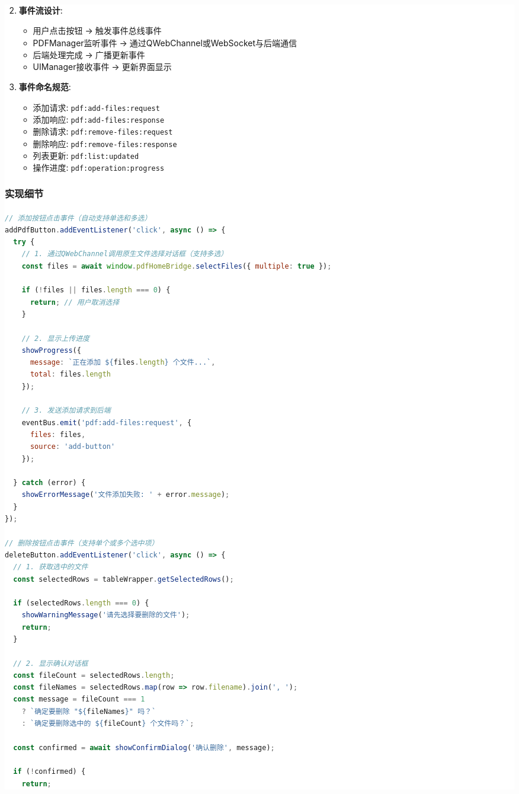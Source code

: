 2. **事件流设计**:
   - 用户点击按钮 → 触发事件总线事件
   - PDFManager监听事件 → 通过QWebChannel或WebSocket与后端通信
   - 后端处理完成 → 广播更新事件
   - UIManager接收事件 → 更新界面显示

3. **事件命名规范**:
   - 添加请求: `pdf:add-files:request`
   - 添加响应: `pdf:add-files:response`
   - 删除请求: `pdf:remove-files:request`
   - 删除响应: `pdf:remove-files:response`
   - 列表更新: `pdf:list:updated`
   - 操作进度: `pdf:operation:progress`

### 实现细节
```javascript
// 添加按钮点击事件（自动支持单选和多选）
addPdfButton.addEventListener('click', async () => {
  try {
    // 1. 通过QWebChannel调用原生文件选择对话框（支持多选）
    const files = await window.pdfHomeBridge.selectFiles({ multiple: true });

    if (!files || files.length === 0) {
      return; // 用户取消选择
    }

    // 2. 显示上传进度
    showProgress({
      message: `正在添加 ${files.length} 个文件...`,
      total: files.length
    });

    // 3. 发送添加请求到后端
    eventBus.emit('pdf:add-files:request', {
      files: files,
      source: 'add-button'
    });

  } catch (error) {
    showErrorMessage('文件添加失败: ' + error.message);
  }
});

// 删除按钮点击事件（支持单个或多个选中项）
deleteButton.addEventListener('click', async () => {
  // 1. 获取选中的文件
  const selectedRows = tableWrapper.getSelectedRows();

  if (selectedRows.length === 0) {
    showWarningMessage('请先选择要删除的文件');
    return;
  }

  // 2. 显示确认对话框
  const fileCount = selectedRows.length;
  const fileNames = selectedRows.map(row => row.filename).join(', ');
  const message = fileCount === 1
    ? `确定要删除 "${fileNames}" 吗？`
    : `确定要删除选中的 ${fileCount} 个文件吗？`;

  const confirmed = await showConfirmDialog('确认删除', message);

  if (!confirmed) {
    return;
```